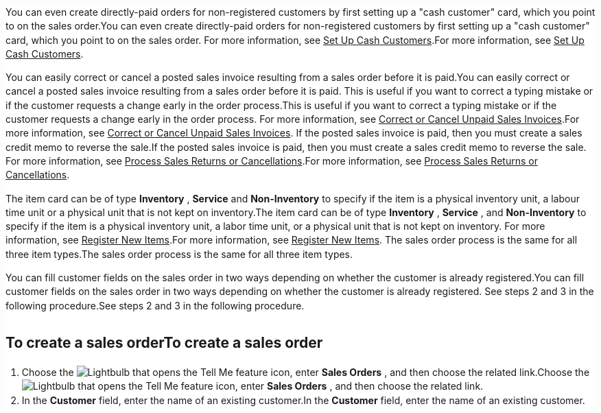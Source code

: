 <span data-ttu-id="49835-125">You can even create directly-paid orders for non-registered customers by first setting up a "cash customer" card, which you point to on the sales order.</span><span class="sxs-lookup"><span data-stu-id="49835-125">You can even create directly-paid orders for non-registered customers by first setting up a "cash customer" card, which you point to on the sales order.</span></span> <span data-ttu-id="49835-126">For more information, see [Set Up Cash Customers](finance-how-to-set-up-cash-customers.md).</span><span class="sxs-lookup"><span data-stu-id="49835-126">For more information, see [Set Up Cash Customers](finance-how-to-set-up-cash-customers.md).</span></span>

<span data-ttu-id="49835-127">You can easily correct or cancel a posted sales invoice resulting from a sales order before it is paid.</span><span class="sxs-lookup"><span data-stu-id="49835-127">You can easily correct or cancel a posted sales invoice resulting from a sales order before it is paid.</span></span> <span data-ttu-id="49835-128">This is useful if you want to correct a typing mistake or if the customer requests a change early in the order process.</span><span class="sxs-lookup"><span data-stu-id="49835-128">This is useful if you want to correct a typing mistake or if the customer requests a change early in the order process.</span></span> <span data-ttu-id="49835-129">For more information, see [Correct or Cancel Unpaid Sales Invoices](sales-how-correct-cancel-sales-invoice.md).</span><span class="sxs-lookup"><span data-stu-id="49835-129">For more information, see [Correct or Cancel Unpaid Sales Invoices](sales-how-correct-cancel-sales-invoice.md).</span></span> <span data-ttu-id="49835-130">If the posted sales invoice is paid, then you must create a sales credit memo to reverse the sale.</span><span class="sxs-lookup"><span data-stu-id="49835-130">If the posted sales invoice is paid, then you must create a sales credit memo to reverse the sale.</span></span> <span data-ttu-id="49835-131">For more information, see [Process Sales Returns or Cancellations](sales-how-process-sales-returns-cancellations.md).</span><span class="sxs-lookup"><span data-stu-id="49835-131">For more information, see [Process Sales Returns or Cancellations](sales-how-process-sales-returns-cancellations.md).</span></span>

<span data-ttu-id="49835-132">The item card can be of type **Inventory** , **Service** and **Non-Inventory** to specify if the item is a physical inventory unit, a labour time unit or a physical unit that is not kept on inventory.</span><span class="sxs-lookup"><span data-stu-id="49835-132">The item card can be of type **Inventory** , **Service** , and **Non-Inventory** to specify if the item is a physical inventory unit, a labor time unit, or a physical unit that is not kept on inventory.</span></span> <span data-ttu-id="49835-133">For more information, see [Register New Items](inventory-how-register-new-items.md).</span><span class="sxs-lookup"><span data-stu-id="49835-133">For more information, see [Register New Items](inventory-how-register-new-items.md).</span></span> <span data-ttu-id="49835-134">The sales order process is the same for all three item types.</span><span class="sxs-lookup"><span data-stu-id="49835-134">The sales order process is the same for all three item types.</span></span>

<span data-ttu-id="49835-135">You can fill customer fields on the sales order in two ways depending on whether the customer is already registered.</span><span class="sxs-lookup"><span data-stu-id="49835-135">You can fill customer fields on the sales order in two ways depending on whether the customer is already registered.</span></span> <span data-ttu-id="49835-136">See steps 2 and 3 in the following procedure.</span><span class="sxs-lookup"><span data-stu-id="49835-136">See steps 2 and 3 in the following procedure.</span></span>

## <a name="to-create-a-sales-order"></a><span data-ttu-id="49835-137">To create a sales order</span><span class="sxs-lookup"><span data-stu-id="49835-137">To create a sales order</span></span>
1. <span data-ttu-id="49835-138">Choose the ![Lightbulb that opens the Tell Me feature](media/ui-search/search_small.png "Tell me what you want to do") icon, enter **Sales Orders** , and then choose the related link.</span><span class="sxs-lookup"><span data-stu-id="49835-138">Choose the ![Lightbulb that opens the Tell Me feature](media/ui-search/search_small.png "Tell me what you want to do") icon, enter **Sales Orders** , and then choose the related link.</span></span>
2. <span data-ttu-id="49835-139">In the **Customer** field, enter the name of an existing customer.</span><span class="sxs-lookup"><span data-stu-id="49835-139">In the **Customer** field, enter the name of an existing customer.</span></span>
